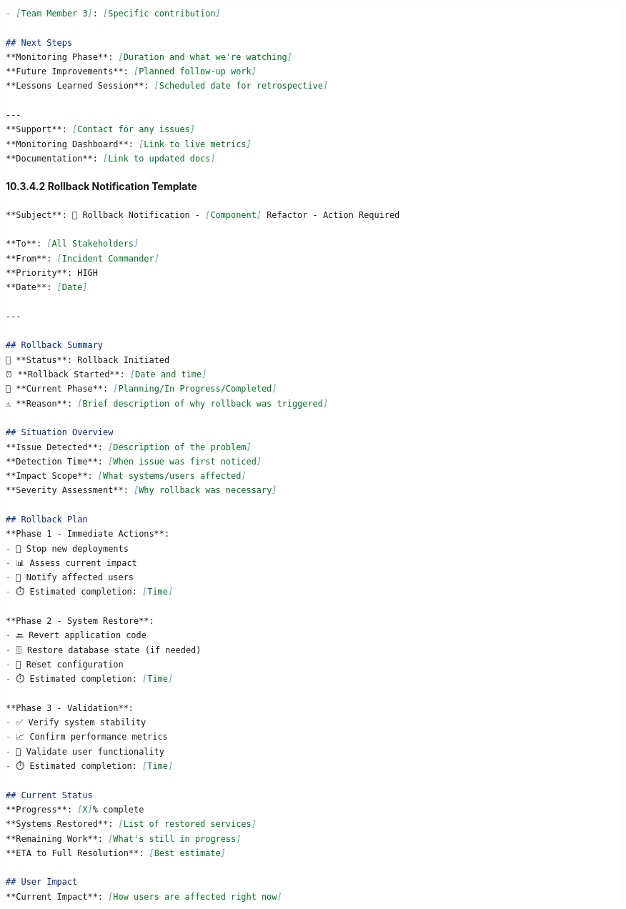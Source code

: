 ```markdown
- [Team Member 3]: [Specific contribution]

## Next Steps
**Monitoring Phase**: [Duration and what we're watching]
**Future Improvements**: [Planned follow-up work]
**Lessons Learned Session**: [Scheduled date for retrospective]

---
**Support**: [Contact for any issues]
**Monitoring Dashboard**: [Link to live metrics]
**Documentation**: [Link to updated docs]
```

#### 10.3.4.2 Rollback Notification Template
```markdown
**Subject**: 🔄 Rollback Notification - [Component] Refactor - Action Required

**To**: [All Stakeholders]
**From**: [Incident Commander]
**Priority**: HIGH
**Date**: [Date]

---

## Rollback Summary
🔄 **Status**: Rollback Initiated
⏰ **Rollback Started**: [Date and time]
📍 **Current Phase**: [Planning/In Progress/Completed]
⚠️ **Reason**: [Brief description of why rollback was triggered]

## Situation Overview
**Issue Detected**: [Description of the problem]
**Detection Time**: [When issue was first noticed]
**Impact Scope**: [What systems/users affected]
**Severity Assessment**: [Why rollback was necessary]

## Rollback Plan
**Phase 1 - Immediate Actions**:
- 🔄 Stop new deployments
- 📊 Assess current impact
- 🚨 Notify affected users
- ⏱️ Estimated completion: [Time]

**Phase 2 - System Restore**:
- 🔙 Revert application code
- 🗄️ Restore database state (if needed)
- 🔧 Reset configuration
- ⏱️ Estimated completion: [Time]

**Phase 3 - Validation**:
- ✅ Verify system stability
- 📈 Confirm performance metrics
- 👥 Validate user functionality
- ⏱️ Estimated completion: [Time]

## Current Status
**Progress**: [X]% complete
**Systems Restored**: [List of restored services]
**Remaining Work**: [What's still in progress]
**ETA to Full Resolution**: [Best estimate]

## User Impact
**Current Impact**: [How users are affected right now]
```